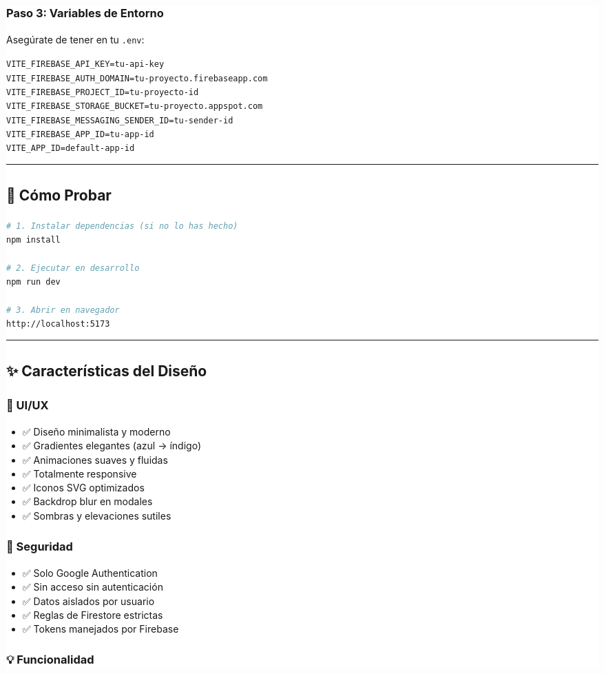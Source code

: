 ### Paso 3: Variables de Entorno

Asegúrate de tener en tu `.env`:

```env
VITE_FIREBASE_API_KEY=tu-api-key
VITE_FIREBASE_AUTH_DOMAIN=tu-proyecto.firebaseapp.com
VITE_FIREBASE_PROJECT_ID=tu-proyecto-id
VITE_FIREBASE_STORAGE_BUCKET=tu-proyecto.appspot.com
VITE_FIREBASE_MESSAGING_SENDER_ID=tu-sender-id
VITE_FIREBASE_APP_ID=tu-app-id
VITE_APP_ID=default-app-id
```

---

## 🚀 Cómo Probar

```bash
# 1. Instalar dependencias (si no lo has hecho)
npm install

# 2. Ejecutar en desarrollo
npm run dev

# 3. Abrir en navegador
http://localhost:5173
```

---

## ✨ Características del Diseño

### 🎨 UI/UX

- ✅ Diseño minimalista y moderno
- ✅ Gradientes elegantes (azul → índigo)
- ✅ Animaciones suaves y fluidas
- ✅ Totalmente responsive
- ✅ Iconos SVG optimizados
- ✅ Backdrop blur en modales
- ✅ Sombras y elevaciones sutiles

### 🔐 Seguridad

- ✅ Solo Google Authentication
- ✅ Sin acceso sin autenticación
- ✅ Datos aislados por usuario
- ✅ Reglas de Firestore estrictas
- ✅ Tokens manejados por Firebase

### 💡 Funcionalidad

